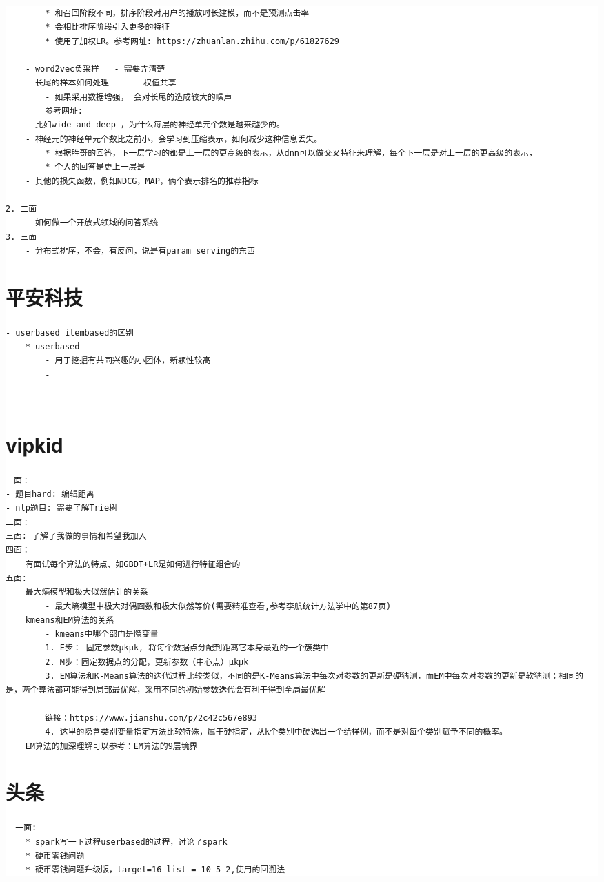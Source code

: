 			* 和召回阶段不同，排序阶段对用户的播放时长建模，而不是预测点击率
			* 会相比排序阶段引入更多的特征
			* 使用了加权LR。参考网址: https://zhuanlan.zhihu.com/p/61827629
	
		- word2vec负采样  	- 需要弄清楚
		- 长尾的样本如何处理 	- 权值共享
			- 如果采用数据增强， 会对长尾的造成较大的噪声
			参考网址: 
		- 比如wide and deep ，为什么每层的神经单元个数是越来越少的。
		- 神经元的神经单元个数比之前小，会学习到压缩表示，如何减少这种信息丢失。
			* 根据胜哥的回答，下一层学习的都是上一层的更高级的表示，从dnn可以做交叉特征来理解，每个下一层是对上一层的更高级的表示，
			* 个人的回答是更上一层是
		- 其他的损失函数，例如NDCG，MAP，俩个表示排名的推荐指标
	
	2. 二面
		- 如何做一个开放式领域的问答系统
	3. 三面
		- 分布式排序，不会，有反问，说是有param serving的东西 
# 平安科技
	- userbased itembased的区别
		* userbased
			- 用于挖掘有共同兴趣的小团体，新颖性较高
			- 


​	

# vipkid
	一面：
	- 题目hard: 编辑距离
	- nlp题目: 需要了解Trie树
	二面：
	三面: 了解了我做的事情和希望我加入
	四面：
		有面试每个算法的特点、如GBDT+LR是如何进行特征组合的	
	五面:
		最大熵模型和极大似然估计的关系
			- 最大熵模型中极大对偶函数和极大似然等价(需要精准查看,参考李航统计方法学中的第87页)
		kmeans和EM算法的关系
			- kmeans中哪个部门是隐变量
			1. E步： 固定参数μkμk, 将每个数据点分配到距离它本身最近的一个簇类中
			2. M步：固定数据点的分配，更新参数（中心点）μkμk
			3. EM算法和K-Means算法的迭代过程比较类似，不同的是K-Means算法中每次对参数的更新是硬猜测，而EM中每次对参数的更新是软猜测；相同的是，两个算法都可能得到局部最优解，采用不同的初始参数迭代会有利于得到全局最优解
	
			链接：https://www.jianshu.com/p/2c42c567e893
			4. 这里的隐含类别变量指定方法比较特殊，属于硬指定，从k个类别中硬选出一个给样例，而不是对每个类别赋予不同的概率。
		EM算法的加深理解可以参考：EM算法的9层境界

# 头条
    - 一面:
        * spark写一下过程userbased的过程，讨论了spark
        * 硬币零钱问题
        * 硬币零钱问题升级版，target=16 list = 10 5 2,使用的回溯法
    